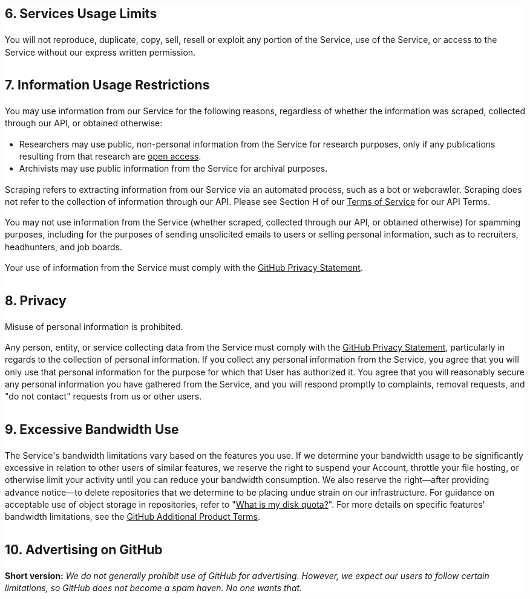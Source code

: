 
## 6. Services Usage Limits
You will not reproduce, duplicate, copy, sell, resell or exploit any portion of the Service, use of the Service, or access to the Service without our express written permission.

## 7. Information Usage Restrictions
You may use information from our Service for the following reasons, regardless of whether the information was scraped, collected through our API, or obtained otherwise:

-  Researchers may use public, non-personal information from the Service for research purposes, only if any publications resulting from that research are [open access](https://en.wikipedia.org/wiki/Open_access).
-  Archivists may use public information from the Service for archival purposes.

Scraping refers to extracting information from our Service via an automated process, such as a bot or webcrawler. Scraping does not refer to the collection of information through our API. Please see Section H of our [Terms of Service](/articles/github-terms-of-service#h-api-terms) for our API Terms. 

You may not use information from the Service (whether scraped, collected through our API, or obtained otherwise) for spamming purposes, including for the purposes of sending unsolicited emails to users or selling personal information, such as to recruiters, headhunters, and job boards.

Your use of information from the Service must comply with the [GitHub Privacy Statement](/github/site-policy/github-privacy-statement).

## 8. Privacy
Misuse of personal information is prohibited.

Any person, entity, or service collecting data from the Service must comply with the [GitHub Privacy Statement](/articles/github-privacy-statement), particularly in regards to the collection of personal information. If you collect any personal information from the Service, you agree that you will only use that personal information for the purpose for which that User has authorized it. You agree that you will reasonably secure any personal information you have gathered from the Service, and you will respond promptly to complaints, removal requests, and "do not contact" requests from us or other users.

## 9. Excessive Bandwidth Use
The Service's bandwidth limitations vary based on the features you use. If we determine your bandwidth usage to be significantly excessive in relation to other users of similar features, we reserve the right to suspend your Account, throttle your file hosting, or otherwise limit your activity until you can reduce your bandwidth consumption. We also reserve the right—after providing advance notice—to delete repositories that we determine to be placing undue strain on our infrastructure. For guidance on acceptable use of object storage in repositories, refer to "[What is my disk quota?](/github/managing-large-files/what-is-my-disk-quota)". For more details on specific features' bandwidth limitations, see the [GitHub Additional Product Terms](/github/site-policy/github-additional-product-terms).

## 10. Advertising on GitHub
**Short version:** *We do not generally prohibit use of GitHub for advertising. However, we expect our users to follow certain limitations, so GitHub does not become a spam haven. No one wants that.*
